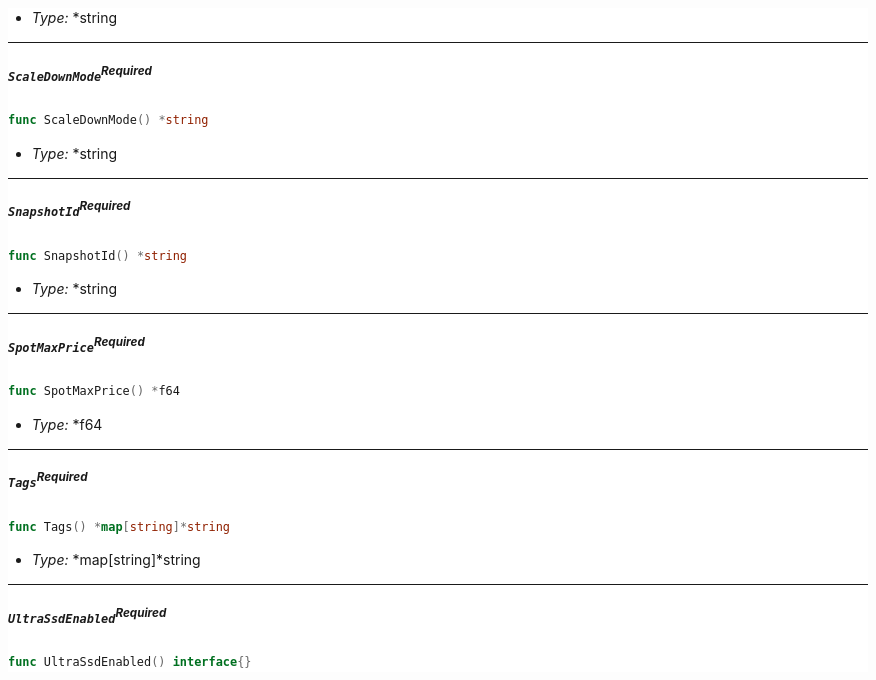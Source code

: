 - *Type:* *string

---

##### `ScaleDownMode`<sup>Required</sup> <a name="ScaleDownMode" id="@cdktf/provider-azurerm.kubernetesClusterNodePool.KubernetesClusterNodePool.property.scaleDownMode"></a>

```go
func ScaleDownMode() *string
```

- *Type:* *string

---

##### `SnapshotId`<sup>Required</sup> <a name="SnapshotId" id="@cdktf/provider-azurerm.kubernetesClusterNodePool.KubernetesClusterNodePool.property.snapshotId"></a>

```go
func SnapshotId() *string
```

- *Type:* *string

---

##### `SpotMaxPrice`<sup>Required</sup> <a name="SpotMaxPrice" id="@cdktf/provider-azurerm.kubernetesClusterNodePool.KubernetesClusterNodePool.property.spotMaxPrice"></a>

```go
func SpotMaxPrice() *f64
```

- *Type:* *f64

---

##### `Tags`<sup>Required</sup> <a name="Tags" id="@cdktf/provider-azurerm.kubernetesClusterNodePool.KubernetesClusterNodePool.property.tags"></a>

```go
func Tags() *map[string]*string
```

- *Type:* *map[string]*string

---

##### `UltraSsdEnabled`<sup>Required</sup> <a name="UltraSsdEnabled" id="@cdktf/provider-azurerm.kubernetesClusterNodePool.KubernetesClusterNodePool.property.ultraSsdEnabled"></a>

```go
func UltraSsdEnabled() interface{}
```
